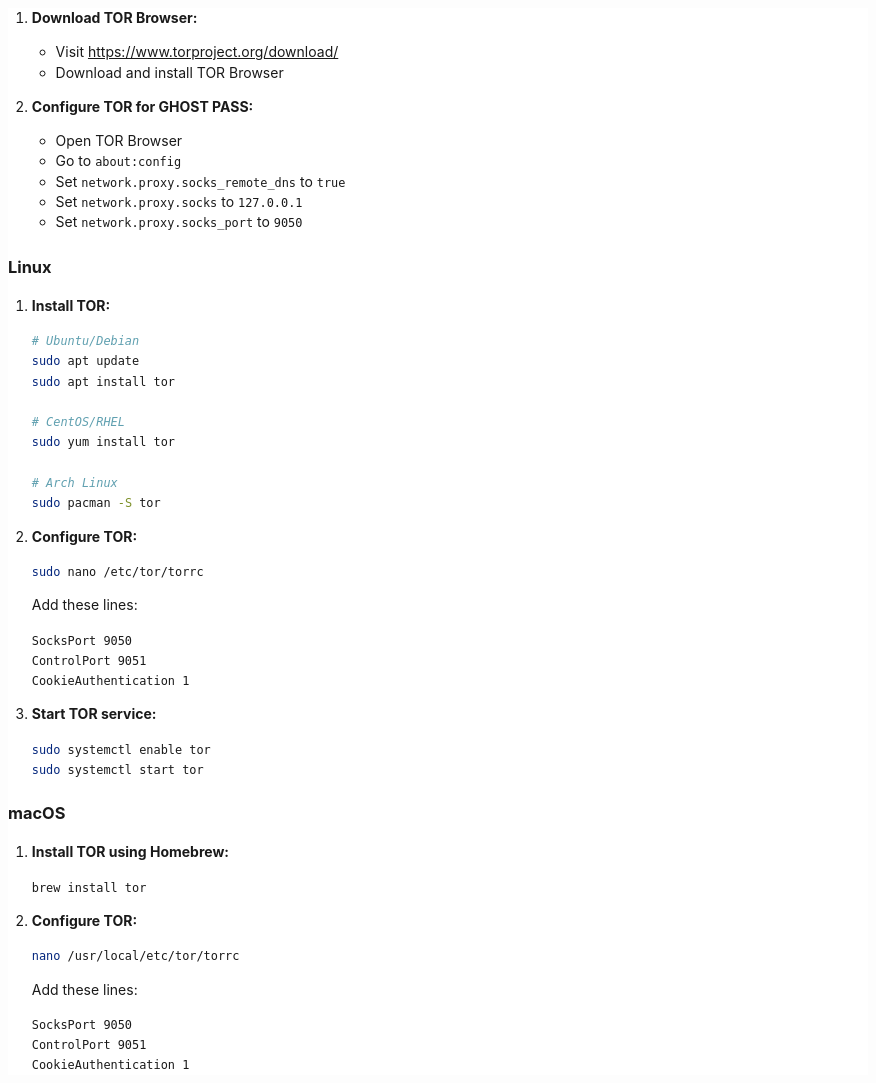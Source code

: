 1. **Download TOR Browser:**
   - Visit https://www.torproject.org/download/
   - Download and install TOR Browser

2. **Configure TOR for GHOST PASS:**
   - Open TOR Browser
   - Go to `about:config`
   - Set `network.proxy.socks_remote_dns` to `true`
   - Set `network.proxy.socks` to `127.0.0.1`
   - Set `network.proxy.socks_port` to `9050`

### Linux

1. **Install TOR:**
   ```bash
   # Ubuntu/Debian
   sudo apt update
   sudo apt install tor

   # CentOS/RHEL
   sudo yum install tor

   # Arch Linux
   sudo pacman -S tor
   ```

2. **Configure TOR:**
   ```bash
   sudo nano /etc/tor/torrc
   ```

   Add these lines:
   ```
   SocksPort 9050
   ControlPort 9051
   CookieAuthentication 1
   ```

3. **Start TOR service:**
   ```bash
   sudo systemctl enable tor
   sudo systemctl start tor
   ```

### macOS

1. **Install TOR using Homebrew:**
   ```bash
   brew install tor
   ```

2. **Configure TOR:**
   ```bash
   nano /usr/local/etc/tor/torrc
   ```

   Add these lines:
   ```
   SocksPort 9050
   ControlPort 9051
   CookieAuthentication 1
   ```

